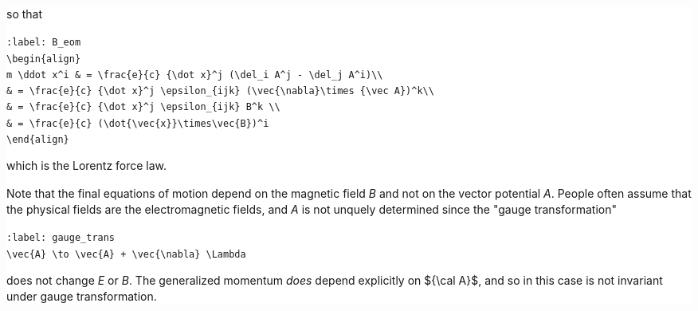 so that

```{math}
:label: B_eom
\begin{align}
m \ddot x^i & = \frac{e}{c} {\dot x}^j (\del_i A^j - \del_j A^i)\\
& = \frac{e}{c} {\dot x}^j \epsilon_{ijk} (\vec{\nabla}\times {\vec A})^k\\
& = \frac{e}{c} {\dot x}^j \epsilon_{ijk} B^k \\
& = \frac{e}{c} (\dot{\vec{x}}\times\vec{B})^i
\end{align}
```

which is the Lorentz force law.

Note that the final equations of motion depend on the magnetic field $B$ and not on the vector potential $A$. People often assume that the physical fields are the electromagnetic fields, and $A$ is not unquely determined since the "gauge transformation"

```{math}
:label: gauge_trans
\vec{A} \to \vec{A} + \vec{\nabla} \Lambda
```

does not change $E$ or $B$. The generalized momentum *does* depend explicitly on ${\cal A}$, and so in this case is not invariant under gauge transformation. 
